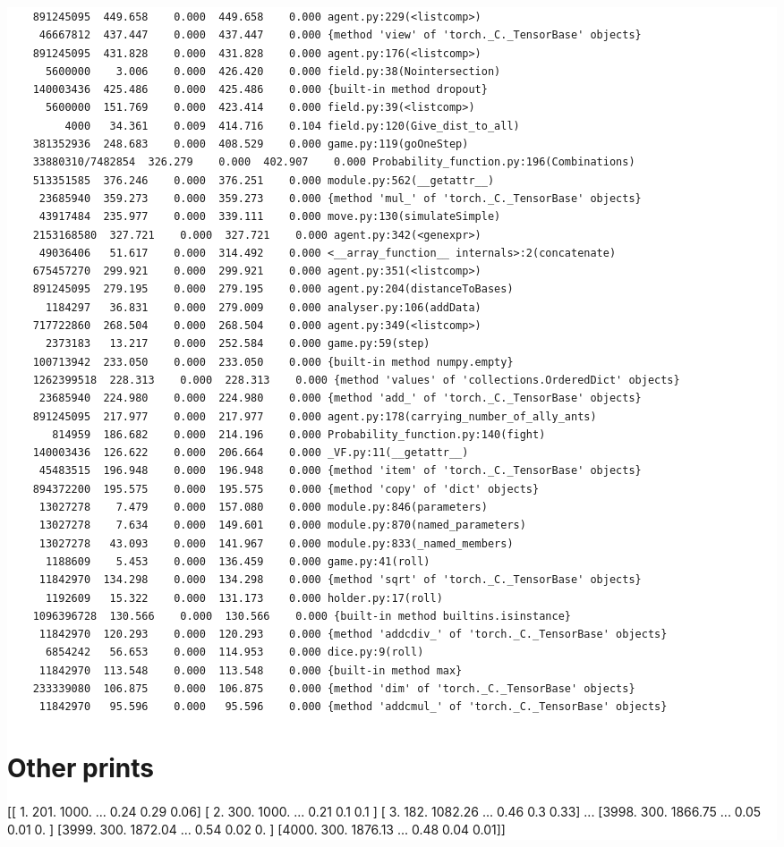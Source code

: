         891245095  449.658    0.000  449.658    0.000 agent.py:229(<listcomp>)
         46667812  437.447    0.000  437.447    0.000 {method 'view' of 'torch._C._TensorBase' objects}
        891245095  431.828    0.000  431.828    0.000 agent.py:176(<listcomp>)
          5600000    3.006    0.000  426.420    0.000 field.py:38(Nointersection)
        140003436  425.486    0.000  425.486    0.000 {built-in method dropout}
          5600000  151.769    0.000  423.414    0.000 field.py:39(<listcomp>)
             4000   34.361    0.009  414.716    0.104 field.py:120(Give_dist_to_all)
        381352936  248.683    0.000  408.529    0.000 game.py:119(goOneStep)
        33880310/7482854  326.279    0.000  402.907    0.000 Probability_function.py:196(Combinations)
        513351585  376.246    0.000  376.251    0.000 module.py:562(__getattr__)
         23685940  359.273    0.000  359.273    0.000 {method 'mul_' of 'torch._C._TensorBase' objects}
         43917484  235.977    0.000  339.111    0.000 move.py:130(simulateSimple)
        2153168580  327.721    0.000  327.721    0.000 agent.py:342(<genexpr>)
         49036406   51.617    0.000  314.492    0.000 <__array_function__ internals>:2(concatenate)
        675457270  299.921    0.000  299.921    0.000 agent.py:351(<listcomp>)
        891245095  279.195    0.000  279.195    0.000 agent.py:204(distanceToBases)
          1184297   36.831    0.000  279.009    0.000 analyser.py:106(addData)
        717722860  268.504    0.000  268.504    0.000 agent.py:349(<listcomp>)
          2373183   13.217    0.000  252.584    0.000 game.py:59(step)
        100713942  233.050    0.000  233.050    0.000 {built-in method numpy.empty}
        1262399518  228.313    0.000  228.313    0.000 {method 'values' of 'collections.OrderedDict' objects}
         23685940  224.980    0.000  224.980    0.000 {method 'add_' of 'torch._C._TensorBase' objects}
        891245095  217.977    0.000  217.977    0.000 agent.py:178(carrying_number_of_ally_ants)
           814959  186.682    0.000  214.196    0.000 Probability_function.py:140(fight)
        140003436  126.622    0.000  206.664    0.000 _VF.py:11(__getattr__)
         45483515  196.948    0.000  196.948    0.000 {method 'item' of 'torch._C._TensorBase' objects}
        894372200  195.575    0.000  195.575    0.000 {method 'copy' of 'dict' objects}
         13027278    7.479    0.000  157.080    0.000 module.py:846(parameters)
         13027278    7.634    0.000  149.601    0.000 module.py:870(named_parameters)
         13027278   43.093    0.000  141.967    0.000 module.py:833(_named_members)
          1188609    5.453    0.000  136.459    0.000 game.py:41(roll)
         11842970  134.298    0.000  134.298    0.000 {method 'sqrt' of 'torch._C._TensorBase' objects}
          1192609   15.322    0.000  131.173    0.000 holder.py:17(roll)
        1096396728  130.566    0.000  130.566    0.000 {built-in method builtins.isinstance}
         11842970  120.293    0.000  120.293    0.000 {method 'addcdiv_' of 'torch._C._TensorBase' objects}
          6854242   56.653    0.000  114.953    0.000 dice.py:9(roll)
         11842970  113.548    0.000  113.548    0.000 {built-in method max}
        233339080  106.875    0.000  106.875    0.000 {method 'dim' of 'torch._C._TensorBase' objects}
         11842970   95.596    0.000   95.596    0.000 {method 'addcmul_' of 'torch._C._TensorBase' objects}


# Other prints

[[   1.    201.   1000.   ...    0.24    0.29    0.06]
 [   2.    300.   1000.   ...    0.21    0.1     0.1 ]
 [   3.    182.   1082.26 ...    0.46    0.3     0.33]
 ...
 [3998.    300.   1866.75 ...    0.05    0.01    0.  ]
 [3999.    300.   1872.04 ...    0.54    0.02    0.  ]
 [4000.    300.   1876.13 ...    0.48    0.04    0.01]]
